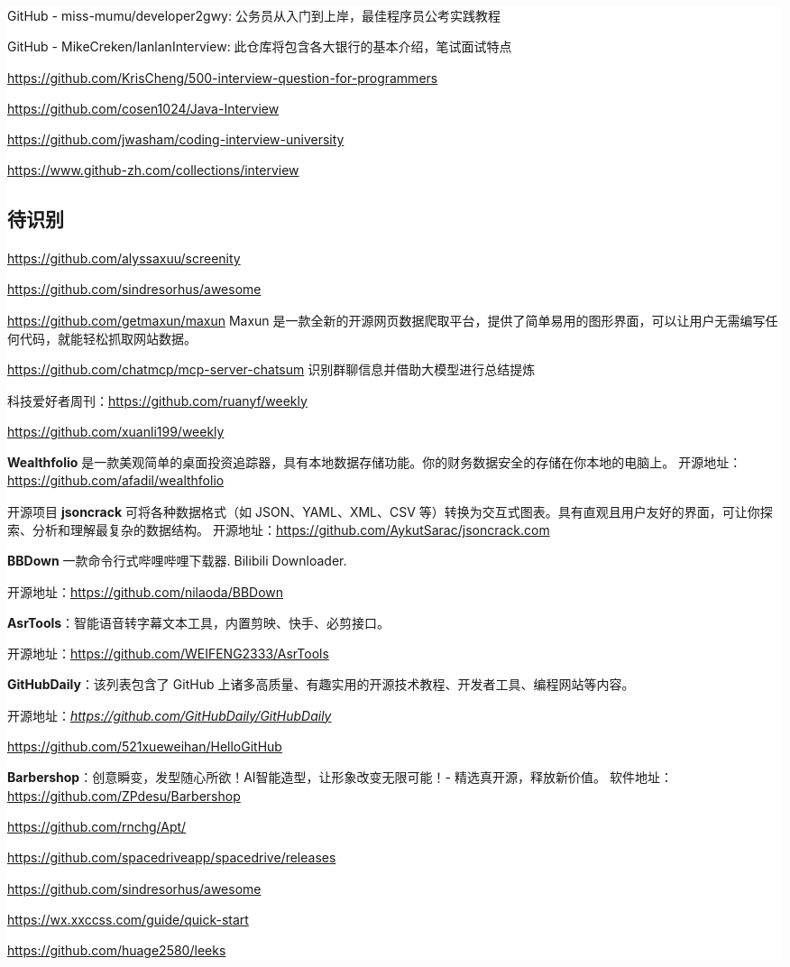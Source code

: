 GitHub - miss-mumu/developer2gwy: 公务员从入门到上岸，最佳程序员公考实践教程

GitHub - MikeCreken/lanlanInterview: 此仓库将包含各大银行的基本介绍，笔试面试特点

https://github.com/KrisCheng/500-interview-question-for-programmers

https://github.com/cosen1024/Java-Interview

https://github.com/jwasham/coding-interview-university

https://www.github-zh.com/collections/interview

## 待识别

https://github.com/alyssaxuu/screenity

https://github.com/sindresorhus/awesome

https://github.com/getmaxun/maxun
Maxun 是一款全新的开源网页数据爬取平台，提供了简单易用的图形界面，可以让用户无需编写任何代码，就能轻松抓取网站数据。

https://github.com/chatmcp/mcp-server-chatsum  识别群聊信息并借助大模型进行总结提炼

科技爱好者周刊：https://github.com/ruanyf/weekly

https://github.com/xuanli199/weekly

**Wealthfolio** 是一款美观简单的桌面投资追踪器，具有本地数据存储功能。你的财务数据安全的存储在你本地的电脑上。
开源地址：https://github.com/afadil/wealthfolio

开源项目 **jsoncrack** 可将各种数据格式（如 JSON、YAML、XML、CSV 等）转换为交互式图表。具有直观且用户友好的界面，可让你探索、分析和理解最复杂的数据结构。
开源地址：https://github.com/AykutSarac/jsoncrack.com

**BBDown** 一款命令行式哔哩哔哩下载器. Bilibili Downloader.

开源地址：https://github.com/nilaoda/BBDown

**AsrTools**：智能语音转字幕文本工具，内置剪映、快手、必剪接口。

开源地址：https://github.com/WEIFENG2333/AsrTools



**GitHubDaily**：该列表包含了 GitHub 上诸多高质量、有趣实用的开源技术教程、开发者工具、编程网站等内容。

开源地址：*https://github.com/GitHubDaily/GitHubDaily*

https://github.com/521xueweihan/HelloGitHub



**Barbershop**：创意瞬变，发型随心所欲！AI智能造型，让形象改变无限可能！- 精选真开源，释放新价值。
软件地址：https://github.com/ZPdesu/Barbershop

https://github.com/rnchg/Apt/

https://github.com/spacedriveapp/spacedrive/releases

https://github.com/sindresorhus/awesome

https://wx.xxccss.com/guide/quick-start

https://github.com/huage2580/leeks

